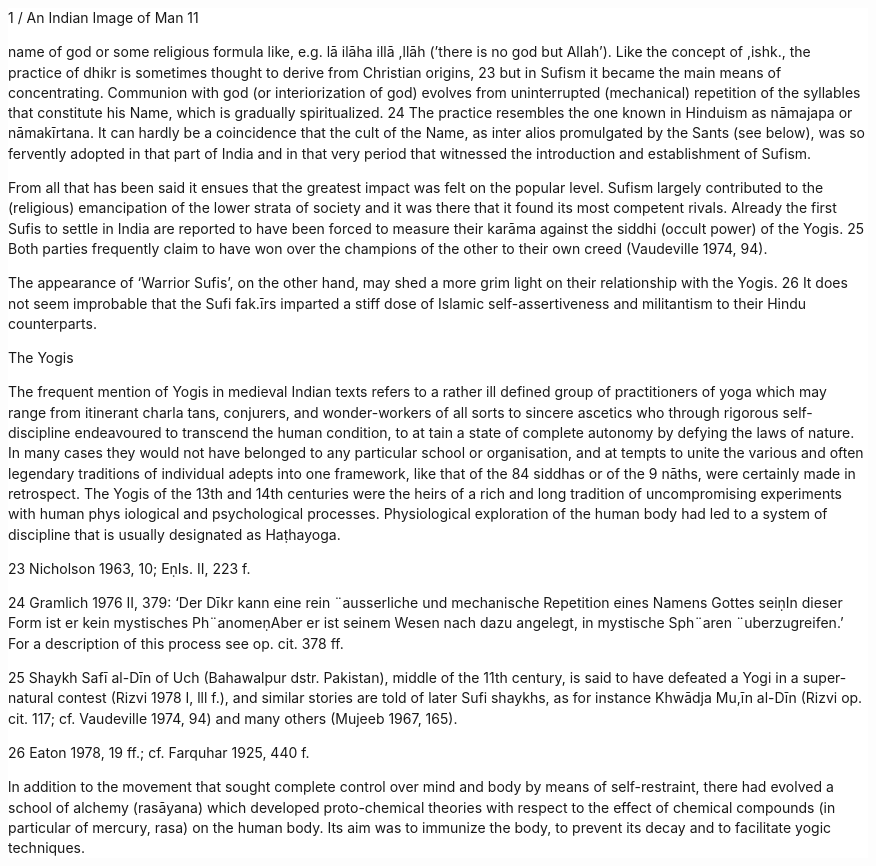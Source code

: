 1 / An Indian Image of Man 11 

name of god or some religious formula like, e.g. lā ilāha illā ,llāh (’there is no god but Allah’). Like the concept of ,ishk., the practice of dhikr is sometimes thought to derive from Christian origins, 23 but in Sufism it became the main means of concentrating. Communion with god (or interiorization of god) evolves from uninterrupted (mechanical) repetition of the syllables that constitute his Name, which is gradually spiritualized. 24 The practice resembles the one known in Hinduism as nāmajapa or nāmakīrtana. It can hardly be a coincidence that the cult of the Name, as inter alios promulgated by the Sants (see below), was so fervently adopted in that part of India and in that very period that witnessed the introduction and establishment of Sufism. 

From all that has been said it ensues that the greatest impact was felt on the popular level. Sufism largely contributed to the (religious) emancipation of the lower strata of society and it was there that it found its most competent rivals. Already the first Sufis to settle in India are reported to have been forced to measure their karāma against the siddhi (occult power) of the Yogis. 25 Both parties frequently claim to have won over the champions of the other to their own creed (Vaudeville 1974, 94). 

The appearance of ‘Warrior Sufis’, on the other hand, may shed a more grim light on their relationship with the Yogis. 26 It does not seem improbable that the Sufi fak.īrs imparted a stiff dose of Islamic self-assertiveness and militantism to their Hindu counterparts. 

The Yogis 

The frequent mention of Yogis in medieval Indian texts refers to a rather ill defined group of practitioners of yoga which may range from itinerant charla tans, conjurers, and wonder-workers of all sorts to sincere ascetics who through rigorous self-discipline endeavoured to transcend the human condition, to at tain a state of complete autonomy by defying the laws of nature. In many cases they would not have belonged to any particular school or organisation, and at tempts to unite the various and often legendary traditions of individual adepts into one framework, like that of the 84 siddhas or of the 9 nāths, were certainly made in retrospect. The Yogis of the 13th and 14th centuries were the heirs of a rich and long tradition of uncompromising experiments with human phys iological and psychological processes. Physiological exploration of the human body had led to a system of discipline that is usually designated as Haṭhayoga. 

23 Nicholson 1963, 10; EṇIs. II, 223 f. 

24 Gramlich 1976 II, 379: ‘Der Dīkr kann eine rein ¨ausserliche und mechanische Repetition eines Namens Gottes seiṇIn dieser Form ist er kein mystisches Ph¨anomeṇAber er ist seinem Wesen nach dazu angelegt, in mystische Sph¨aren ¨uberzugreifen.’ For a description of this process see op. cit. 378 ff. 

25 Shaykh Safī al-Dīn of Uch (Bahawalpur dstr. Pakistan), middle of the 11th century, is said to have defeated a Yogi in a super-natural contest (Rizvi 1978 I, lll f.), and similar stories are told of later Sufi shaykhs, as for instance Khwādja Mu,īn al-Dīn (Rizvi op. cit. 117; cf. Vaudeville 1974, 94) and many others (Mujeeb 1967, 165). 

26 Eaton 1978, 19 ff.; cf. Farquhar 1925, 440 f. 









ln addition to the movement that sought complete control over mind and body by means of self-restraint, there had evolved a school of alchemy (rasāyana) which developed proto-chemical theories with respect to the effect of chemical compounds (in particular of mercury, rasa) on the human body. Its aim was to immunize the body, to prevent its decay and to facilitate yogic techniques. 
